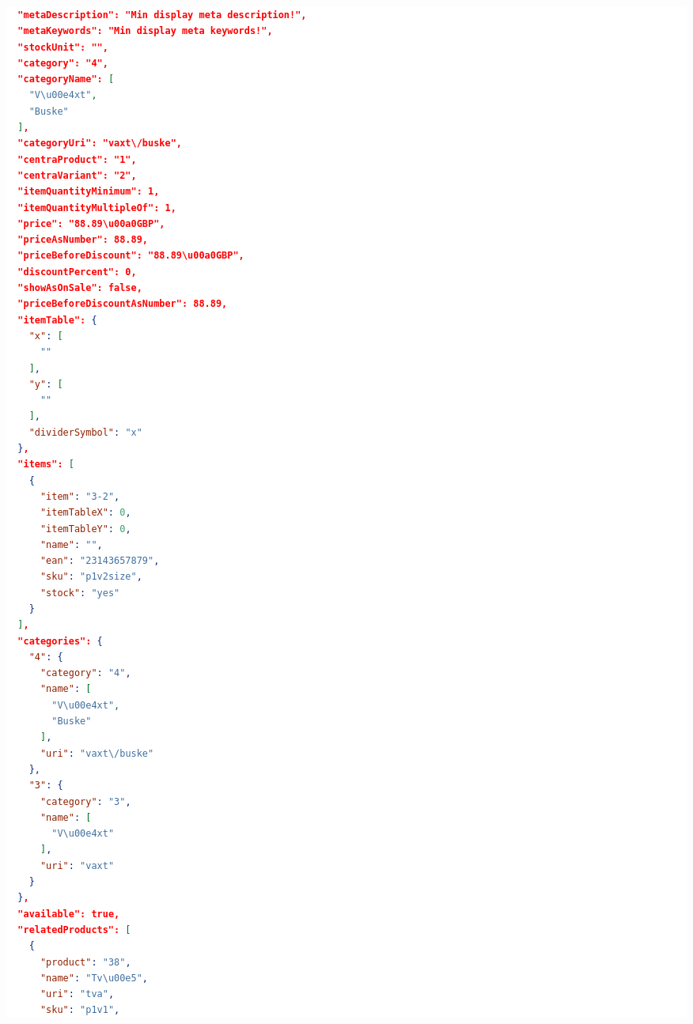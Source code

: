```json
  "metaDescription": "Min display meta description!",
  "metaKeywords": "Min display meta keywords!",
  "stockUnit": "",
  "category": "4",
  "categoryName": [
    "V\u00e4xt",
    "Buske"
  ],
  "categoryUri": "vaxt\/buske",
  "centraProduct": "1",
  "centraVariant": "2",
  "itemQuantityMinimum": 1,
  "itemQuantityMultipleOf": 1,
  "price": "88.89\u00a0GBP",
  "priceAsNumber": 88.89,
  "priceBeforeDiscount": "88.89\u00a0GBP",
  "discountPercent": 0,
  "showAsOnSale": false,
  "priceBeforeDiscountAsNumber": 88.89,
  "itemTable": {
    "x": [
      ""
    ],
    "y": [
      ""
    ],
    "dividerSymbol": "x"
  },
  "items": [
    {
      "item": "3-2",
      "itemTableX": 0,
      "itemTableY": 0,
      "name": "",
      "ean": "23143657879",
      "sku": "p1v2size",
      "stock": "yes"
    }
  ],
  "categories": {
    "4": {
      "category": "4",
      "name": [
        "V\u00e4xt",
        "Buske"
      ],
      "uri": "vaxt\/buske"
    },
    "3": {
      "category": "3",
      "name": [
        "V\u00e4xt"
      ],
      "uri": "vaxt"
    }
  },
  "available": true,
  "relatedProducts": [
    {
      "product": "38",
      "name": "Tv\u00e5",
      "uri": "tva",
      "sku": "p1v1",
```